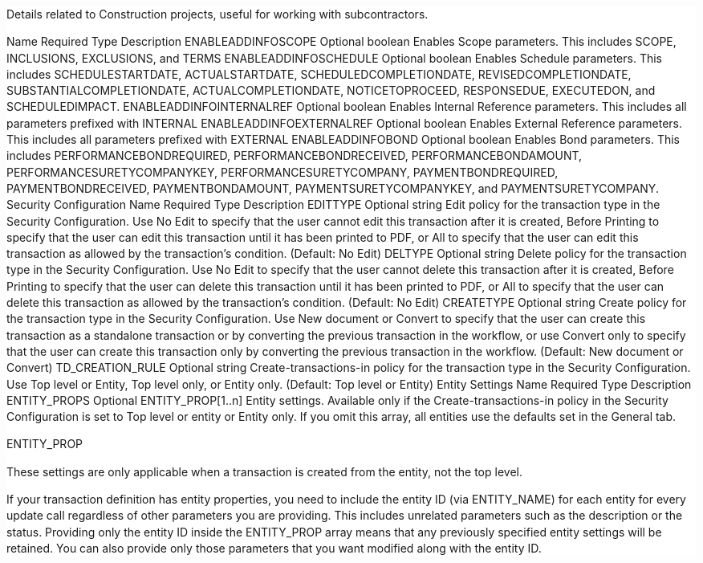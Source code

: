 Details related to Construction projects, useful for working with subcontractors.

Name	Required	Type	Description
ENABLEADDINFOSCOPE	Optional	boolean	Enables Scope parameters. This includes SCOPE, INCLUSIONS, EXCLUSIONS, and TERMS
ENABLEADDINFOSCHEDULE	Optional	boolean	Enables Schedule parameters. This includes SCHEDULESTARTDATE, ACTUALSTARTDATE, SCHEDULEDCOMPLETIONDATE, REVISEDCOMPLETIONDATE, SUBSTANTIALCOMPLETIONDATE, ACTUALCOMPLETIONDATE, NOTICETOPROCEED, RESPONSEDUE, EXECUTEDON, and SCHEDULEDIMPACT.
ENABLEADDINFOINTERNALREF	Optional	boolean	Enables Internal Reference parameters. This includes all parameters prefixed with INTERNAL
ENABLEADDINFOEXTERNALREF	Optional	boolean	Enables External Reference parameters. This includes all parameters prefixed with EXTERNAL
ENABLEADDINFOBOND	Optional	boolean	Enables Bond parameters. This includes PERFORMANCEBONDREQUIRED, PERFORMANCEBONDRECEIVED, PERFORMANCEBONDAMOUNT, PERFORMANCESURETYCOMPANYKEY, PERFORMANCESURETYCOMPANY, PAYMENTBONDREQUIRED, PAYMENTBONDRECEIVED, PAYMENTBONDAMOUNT, PAYMENTSURETYCOMPANYKEY, and PAYMENTSURETYCOMPANY.
Security Configuration
Name	Required	Type	Description
EDITTYPE	Optional	string	Edit policy for the transaction type in the Security Configuration. Use No Edit to specify that the user cannot edit this transaction after it is created, Before Printing to specify that the user can edit this transaction until it has been printed to PDF, or All to specify that the user can edit this transaction as allowed by the transaction’s condition. (Default: No Edit)
DELTYPE	Optional	string	Delete policy for the transaction type in the Security Configuration. Use No Edit to specify that the user cannot delete this transaction after it is created, Before Printing to specify that the user can delete this transaction until it has been printed to PDF, or All to specify that the user can delete this transaction as allowed by the transaction’s condition. (Default: No Edit)
CREATETYPE	Optional	string	Create policy for the transaction type in the Security Configuration. Use New document or Convert to specify that the user can create this transaction as a standalone transaction or by converting the previous transaction in the workflow, or use Convert only to specify that the user can create this transaction only by converting the previous transaction in the workflow. (Default: New document or Convert)
TD_CREATION_RULE	Optional	string	Create-transactions-in policy for the transaction type in the Security Configuration. Use Top level or Entity, Top level only, or Entity only. (Default: Top level or Entity)
Entity Settings
Name	Required	Type	Description
ENTITY_PROPS	Optional	ENTITY_PROP[1..n]	Entity settings. Available only if the Create-transactions-in policy in the Security Configuration is set to Top level or entity or Entity only. If you omit this array, all entities use the defaults set in the General tab.

ENTITY_PROP

These settings are only applicable when a transaction is created from the entity, not the top level.

If your transaction definition has entity properties, you need to include the entity ID (via ENTITY_NAME) for each entity for every update call regardless of other parameters you are providing. This includes unrelated parameters such as the description or the status. Providing only the entity ID inside the ENTITY_PROP array means that any previously specified entity settings will be retained. You can also provide only those parameters that you want modified along with the entity ID.
